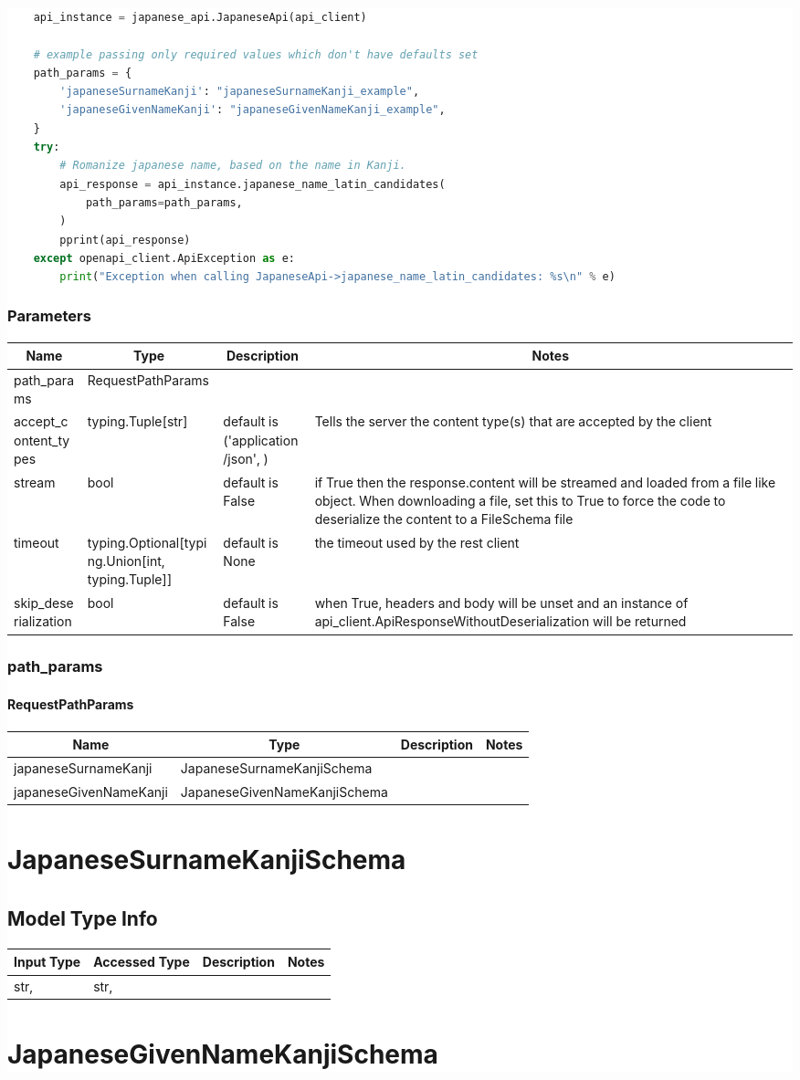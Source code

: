 ```python
    api_instance = japanese_api.JapaneseApi(api_client)

    # example passing only required values which don't have defaults set
    path_params = {
        'japaneseSurnameKanji': "japaneseSurnameKanji_example",
        'japaneseGivenNameKanji': "japaneseGivenNameKanji_example",
    }
    try:
        # Romanize japanese name, based on the name in Kanji.
        api_response = api_instance.japanese_name_latin_candidates(
            path_params=path_params,
        )
        pprint(api_response)
    except openapi_client.ApiException as e:
        print("Exception when calling JapaneseApi->japanese_name_latin_candidates: %s\n" % e)
```
### Parameters

Name | Type | Description  | Notes
------------- | ------------- | ------------- | -------------
path_params | RequestPathParams | |
accept_content_types | typing.Tuple[str] | default is ('application/json', ) | Tells the server the content type(s) that are accepted by the client
stream | bool | default is False | if True then the response.content will be streamed and loaded from a file like object. When downloading a file, set this to True to force the code to deserialize the content to a FileSchema file
timeout | typing.Optional[typing.Union[int, typing.Tuple]] | default is None | the timeout used by the rest client
skip_deserialization | bool | default is False | when True, headers and body will be unset and an instance of api_client.ApiResponseWithoutDeserialization will be returned

### path_params
#### RequestPathParams

Name | Type | Description  | Notes
------------- | ------------- | ------------- | -------------
japaneseSurnameKanji | JapaneseSurnameKanjiSchema | | 
japaneseGivenNameKanji | JapaneseGivenNameKanjiSchema | | 

# JapaneseSurnameKanjiSchema

## Model Type Info
Input Type | Accessed Type | Description | Notes
------------ | ------------- | ------------- | -------------
str,  | str,  |  | 

# JapaneseGivenNameKanjiSchema
